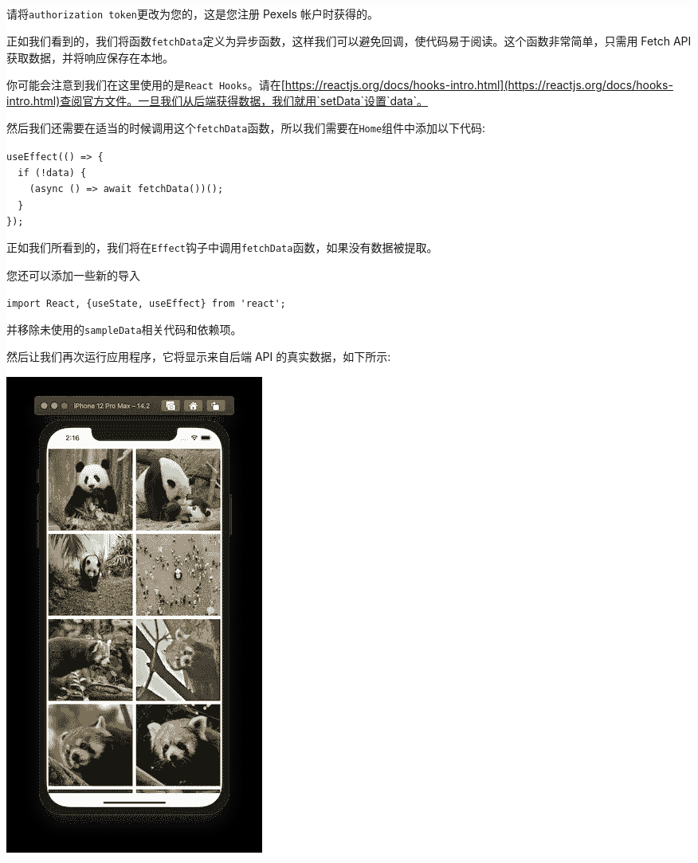 请将`authorization token`更改为您的，这是您注册 Pexels 帐户时获得的。

正如我们看到的，我们将函数`fetchData`定义为异步函数，这样我们可以避免回调，使代码易于阅读。这个函数非常简单，只需用 Fetch API 获取数据，并将响应保存在本地。

你可能会注意到我们在这里使用的是`React Hooks`。请在[https://reactjs.org/docs/hooks-intro.html](https://reactjs.org/docs/hooks-intro.html)查阅官方文件。一旦我们从后端获得数据，我们就用`setData`设置`data`。

然后我们还需要在适当的时候调用这个`fetchData`函数，所以我们需要在`Home`组件中添加以下代码:

```
useEffect(() => {
  if (!data) {
    (async () => await fetchData())();
  }
});
```

正如我们所看到的，我们将在`Effect`钩子中调用`fetchData`函数，如果没有数据被提取。

您还可以添加一些新的导入

```
import React, {useState, useEffect} from 'react';
```

并移除未使用的`sampleData`相关代码和依赖项。

然后让我们再次运行应用程序，它将显示来自后端 API 的真实数据，如下所示:

![](img/f09c13b503f6d773b55091b3bfe5eb10.png)

